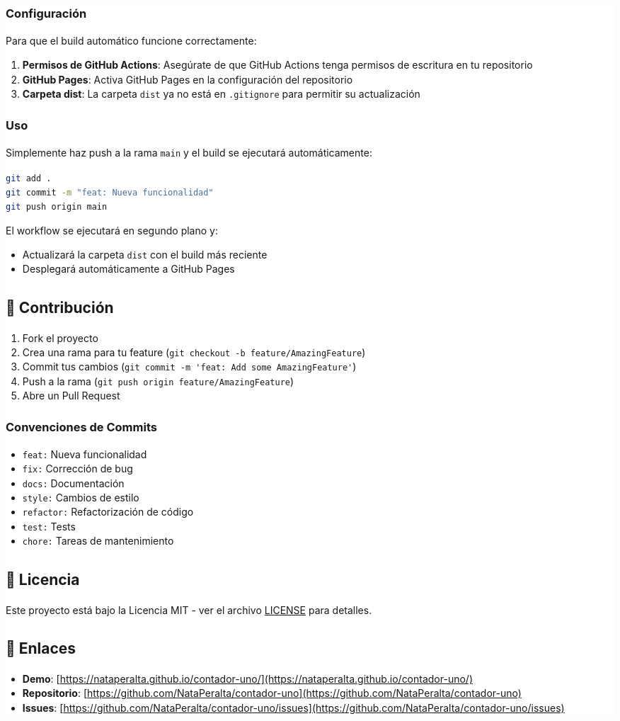 ### Configuración

Para que el build automático funcione correctamente:

1. **Permisos de GitHub Actions**: Asegúrate de que GitHub Actions tenga permisos de escritura en tu repositorio
2. **GitHub Pages**: Activa GitHub Pages en la configuración del repositorio
3. **Carpeta dist**: La carpeta `dist` ya no está en `.gitignore` para permitir su actualización

### Uso

Simplemente haz push a la rama `main` y el build se ejecutará automáticamente:

```bash
git add .
git commit -m "feat: Nueva funcionalidad"
git push origin main
```

El workflow se ejecutará en segundo plano y:
- Actualizará la carpeta `dist` con el build más reciente
- Desplegará automáticamente a GitHub Pages

## 🤝 Contribución

1. Fork el proyecto
2. Crea una rama para tu feature (`git checkout -b feature/AmazingFeature`)
3. Commit tus cambios (`git commit -m 'feat: Add some AmazingFeature'`)
4. Push a la rama (`git push origin feature/AmazingFeature`)
5. Abre un Pull Request

### Convenciones de Commits
- `feat:` Nueva funcionalidad
- `fix:` Corrección de bug
- `docs:` Documentación
- `style:` Cambios de estilo
- `refactor:` Refactorización de código
- `test:` Tests
- `chore:` Tareas de mantenimiento

## 📄 Licencia

Este proyecto está bajo la Licencia MIT - ver el archivo [LICENSE](LICENSE) para detalles.

## 🔗 Enlaces

- **Demo**: [https://nataperalta.github.io/contador-uno/](https://nataperalta.github.io/contador-uno/)
- **Repositorio**: [https://github.com/NataPeralta/contador-uno](https://github.com/NataPeralta/contador-uno)
- **Issues**: [https://github.com/NataPeralta/contador-uno/issues](https://github.com/NataPeralta/contador-uno/issues)
